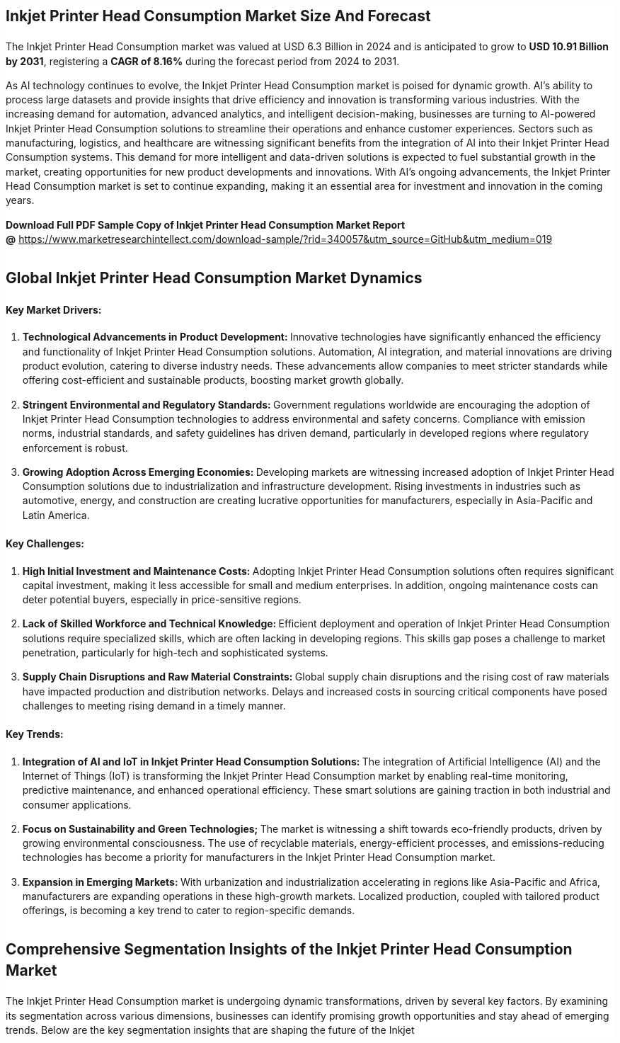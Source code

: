 <h2>Inkjet Printer Head Consumption Market Size And Forecast</h2><p>The Inkjet Printer Head Consumption market was valued at USD 6.3 Billion in 2024 and is anticipated to grow to <strong>USD 10.91 Billion by 2031</strong>, registering a <strong>CAGR of 8.16%</strong> during the forecast period from 2024 to 2031.</p><p>As AI technology continues to evolve, the Inkjet Printer Head Consumption market is poised for dynamic growth. AI’s ability to process large datasets and provide insights that drive efficiency and innovation is transforming various industries. With the increasing demand for automation, advanced analytics, and intelligent decision-making, businesses are turning to AI-powered Inkjet Printer Head Consumption solutions to streamline their operations and enhance customer experiences. Sectors such as manufacturing, logistics, and healthcare are witnessing significant benefits from the integration of AI into their Inkjet Printer Head Consumption systems. This demand for more intelligent and data-driven solutions is expected to fuel substantial growth in the market, creating opportunities for new product developments and innovations. With AI’s ongoing advancements, the Inkjet Printer Head Consumption market is set to continue expanding, making it an essential area for investment and innovation in the coming years.</p><p><strong>Download Full PDF Sample Copy of Inkjet Printer Head Consumption Market Report @</strong>&nbsp;<a href="https://www.marketresearchintellect.com/download-sample/?rid=340057&amp;utm_source=GitHub&amp;utm_medium=019">https://www.marketresearchintellect.com/download-sample/?rid=340057&amp;utm_source=GitHub&amp;utm_medium=019</a></p><h2>Global Inkjet Printer Head Consumption Market Dynamics</h2><h4><strong>Key Market Drivers:</strong></h4><ol><li><p><strong>Technological Advancements in Product Development:&nbsp;</strong>Innovative technologies have significantly enhanced the efficiency and functionality of Inkjet Printer Head Consumption solutions. Automation, AI integration, and material innovations are driving product evolution, catering to diverse industry needs. These advancements allow companies to meet stricter standards while offering cost-efficient and sustainable products, boosting market growth globally.</p></li><li><p><strong>Stringent Environmental and Regulatory Standards:&nbsp;</strong>Government regulations worldwide are encouraging the adoption of Inkjet Printer Head Consumption technologies to address environmental and safety concerns. Compliance with emission norms, industrial standards, and safety guidelines has driven demand, particularly in developed regions where regulatory enforcement is robust.</p></li><li><p><strong>Growing Adoption Across Emerging Economies:&nbsp;</strong>Developing markets are witnessing increased adoption of Inkjet Printer Head Consumption solutions due to industrialization and infrastructure development. Rising investments in industries such as automotive, energy, and construction are creating lucrative opportunities for manufacturers, especially in Asia-Pacific and Latin America.</p></li></ol><h4><strong>Key Challenges:</strong></h4><ol><li><p><strong>High Initial Investment and Maintenance Costs:&nbsp;</strong>Adopting Inkjet Printer Head Consumption solutions often requires significant capital investment, making it less accessible for small and medium enterprises. In addition, ongoing maintenance costs can deter potential buyers, especially in price-sensitive regions.</p></li><li><p><strong>Lack of Skilled Workforce and Technical Knowledge:&nbsp;</strong>Efficient deployment and operation of Inkjet Printer Head Consumption solutions require specialized skills, which are often lacking in developing regions. This skills gap poses a challenge to market penetration, particularly for high-tech and sophisticated systems.</p></li><li><p><strong>Supply Chain Disruptions and Raw Material Constraints:&nbsp;</strong>Global supply chain disruptions and the rising cost of raw materials have impacted production and distribution networks. Delays and increased costs in sourcing critical components have posed challenges to meeting rising demand in a timely manner.</p></li></ol><h4><strong>Key Trends:</strong></h4><ol><li><p><strong>Integration of AI and IoT in Inkjet Printer Head Consumption Solutions:&nbsp;</strong>The integration of Artificial Intelligence (AI) and the Internet of Things (IoT) is transforming the Inkjet Printer Head Consumption market by enabling real-time monitoring, predictive maintenance, and enhanced operational efficiency. These smart solutions are gaining traction in both industrial and consumer applications.</p></li><li><p><strong>Focus on Sustainability and Green Technologies;&nbsp;</strong>The market is witnessing a shift towards eco-friendly products, driven by growing environmental consciousness. The use of recyclable materials, energy-efficient processes, and emissions-reducing technologies has become a priority for manufacturers in the Inkjet Printer Head Consumption market.</p></li><li><p><strong>Expansion in Emerging Markets:&nbsp;</strong>With urbanization and industrialization accelerating in regions like Asia-Pacific and Africa, manufacturers are expanding operations in these high-growth markets. Localized production, coupled with tailored product offerings, is becoming a key trend to cater to region-specific demands.</p></li></ol><div class="article-main__content" data-test-id="publishing-text-block"><h2>Comprehensive Segmentation Insights of the Inkjet Printer Head Consumption Market</h2><p>The Inkjet Printer Head Consumption market is undergoing dynamic transformations, driven by several key factors. By examining its segmentation across various dimensions, businesses can identify promising growth opportunities and stay ahead of emerging trends. Below are the key segmentation insights that are shaping the future of the Inkjet